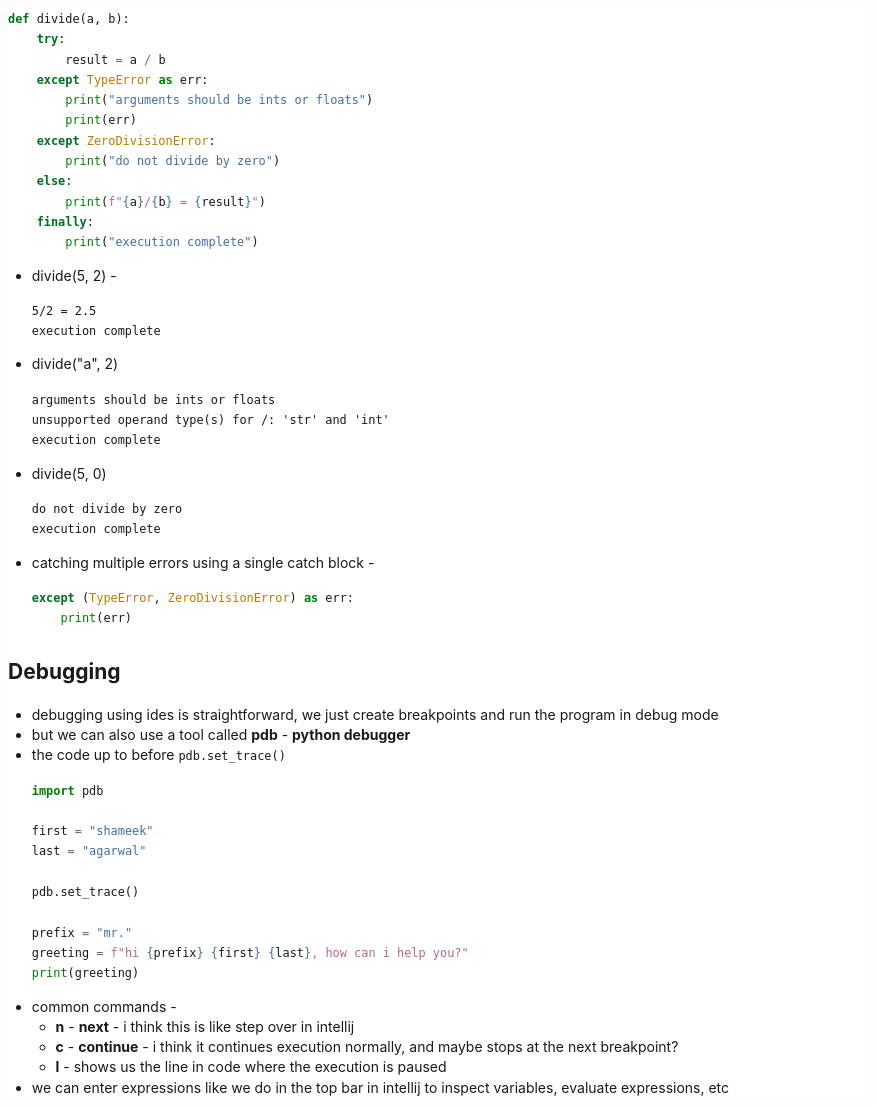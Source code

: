   ```py
  def divide(a, b):
      try:
          result = a / b
      except TypeError as err:
          print("arguments should be ints or floats")
          print(err)
      except ZeroDivisionError:
          print("do not divide by zero")
      else:
          print(f"{a}/{b} = {result}")
      finally:
          print("execution complete")
  ```
  - divide(5, 2) - 
    ```
    5/2 = 2.5
    execution complete
    ```
  - divide("a", 2)
    ```
    arguments should be ints or floats
    unsupported operand type(s) for /: 'str' and 'int'
    execution complete
    ```
  - divide(5, 0)
    ```
    do not divide by zero
    execution complete
    ```
- catching multiple errors using a single catch block - 
  ```py
  except (TypeError, ZeroDivisionError) as err:
      print(err)
  ```

## Debugging

- debugging using ides is straightforward, we just create breakpoints and run the program in debug mode
- but we can also use a tool called **pdb** - **python debugger**
- the code up to before `pdb.set_trace()`
  ```py
  import pdb
  
  first = "shameek"
  last = "agarwal"
  
  pdb.set_trace()
  
  prefix = "mr."
  greeting = f"hi {prefix} {first} {last}, how can i help you?"
  print(greeting)
  ```
- common commands - 
  - **n** - **next** - i think this is like step over in intellij
  - **c** - **continue** - i think it continues execution normally, and maybe stops at the next breakpoint?
  - **l** - shows us the line in code where the execution is paused
- we can enter expressions like we do in the top bar in intellij to inspect variables, evaluate expressions, etc
